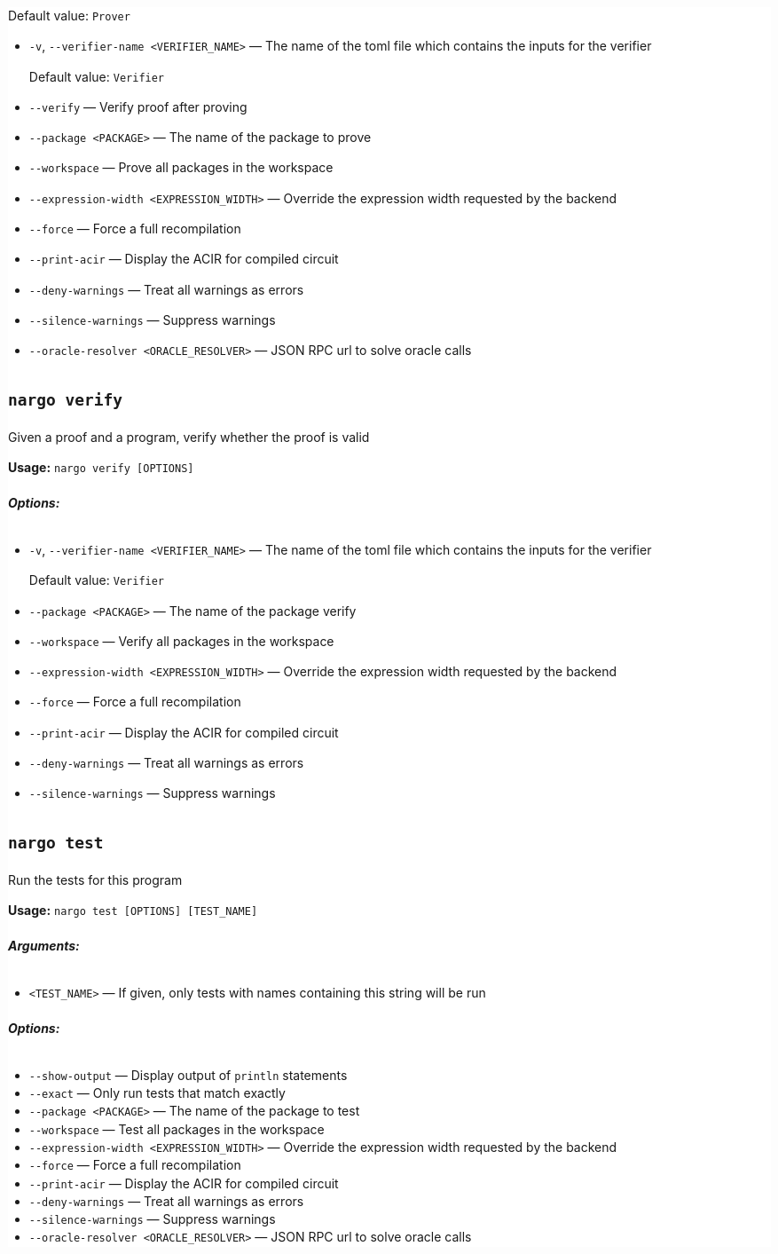   Default value: `Prover`
* `-v`, `--verifier-name <VERIFIER_NAME>` — The name of the toml file which contains the inputs for the verifier

  Default value: `Verifier`
* `--verify` — Verify proof after proving
* `--package <PACKAGE>` — The name of the package to prove
* `--workspace` — Prove all packages in the workspace
* `--expression-width <EXPRESSION_WIDTH>` — Override the expression width requested by the backend
* `--force` — Force a full recompilation
* `--print-acir` — Display the ACIR for compiled circuit
* `--deny-warnings` — Treat all warnings as errors
* `--silence-warnings` — Suppress warnings
* `--oracle-resolver <ORACLE_RESOLVER>` — JSON RPC url to solve oracle calls



## `nargo verify`

Given a proof and a program, verify whether the proof is valid

**Usage:** `nargo verify [OPTIONS]`

###### **Options:**

* `-v`, `--verifier-name <VERIFIER_NAME>` — The name of the toml file which contains the inputs for the verifier

  Default value: `Verifier`
* `--package <PACKAGE>` — The name of the package verify
* `--workspace` — Verify all packages in the workspace
* `--expression-width <EXPRESSION_WIDTH>` — Override the expression width requested by the backend
* `--force` — Force a full recompilation
* `--print-acir` — Display the ACIR for compiled circuit
* `--deny-warnings` — Treat all warnings as errors
* `--silence-warnings` — Suppress warnings



## `nargo test`

Run the tests for this program

**Usage:** `nargo test [OPTIONS] [TEST_NAME]`

###### **Arguments:**

* `<TEST_NAME>` — If given, only tests with names containing this string will be run

###### **Options:**

* `--show-output` — Display output of `println` statements
* `--exact` — Only run tests that match exactly
* `--package <PACKAGE>` — The name of the package to test
* `--workspace` — Test all packages in the workspace
* `--expression-width <EXPRESSION_WIDTH>` — Override the expression width requested by the backend
* `--force` — Force a full recompilation
* `--print-acir` — Display the ACIR for compiled circuit
* `--deny-warnings` — Treat all warnings as errors
* `--silence-warnings` — Suppress warnings
* `--oracle-resolver <ORACLE_RESOLVER>` — JSON RPC url to solve oracle calls
